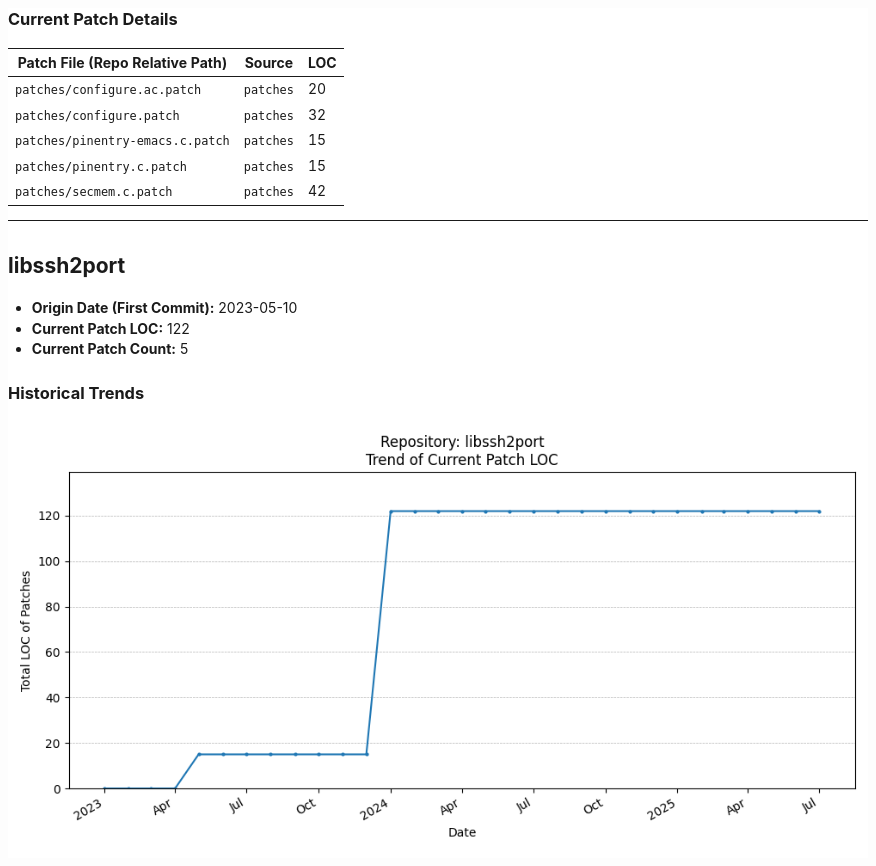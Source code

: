 ### Current Patch Details

| Patch File (Repo Relative Path) | Source | LOC |
|---|---|:---|
| `patches/configure.ac.patch` | `patches` | 20 |
| `patches/configure.patch` | `patches` | 32 |
| `patches/pinentry-emacs.c.patch` | `patches` | 15 |
| `patches/pinentry.c.patch` | `patches` | 15 |
| `patches/secmem.c.patch` | `patches` | 42 |

---

<a id="repo-libssh2port"></a>
## libssh2port

- **Origin Date (First Commit):** 2023-05-10
- **Current Patch LOC:** 122
- **Current Patch Count:** 5

### Historical Trends

![LOC Trend for libssh2port](images/upstream/libssh2port_current_loc_trend.png)